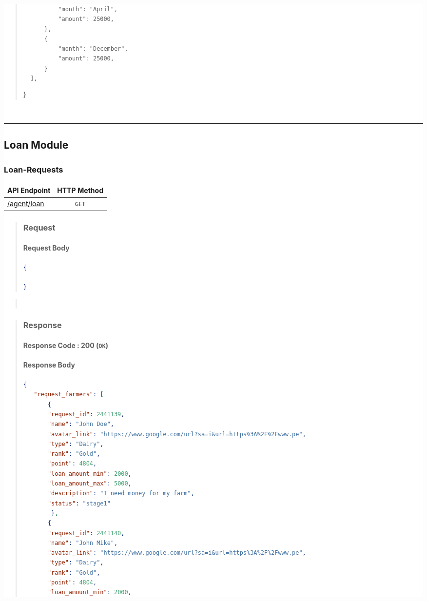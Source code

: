 >               "month": "April",
>               "amount": 25000,
>           },
>           {
>               "month": "December",
>               "amount": 25000,
>           }
>       ],  
> }
> ```

</br>

---

## Loan Module
### Loan-Requests 

| API Endpoint     | HTTP Method |
| ---------------- | :---------: |
| [/agent/loan]() |    `GET`    |

> ### Request
>
> #### Request Body
>
> ```json
> {
>    
> }
> ```
>

> </br>

> ### Response
>
> #### Response Code : 200 (`OK`)
>
> #### Response Body
>
> ```json
> {
>    "request_farmers": [
>        {  
>        "request_id": 2441139,
>        "name": "John Doe",
>        "avatar_link": "https://www.google.com/url?sa=i&url=https%3A%2F%2Fwww.pe",
>        "type": "Dairy",
>        "rank": "Gold",
>        "point": 4804,
>        "loan_amount_min": 2000,
>        "loan_amount_max": 5000,
>        "description": "I need money for my farm",
>        "status": "stage1"
>         },
>        {  
>        "request_id": 2441140,
>        "name": "John Mike",
>        "avatar_link": "https://www.google.com/url?sa=i&url=https%3A%2F%2Fwww.pe",
>        "type": "Dairy",
>        "rank": "Gold",
>        "point": 4804,
>        "loan_amount_min": 2000,
